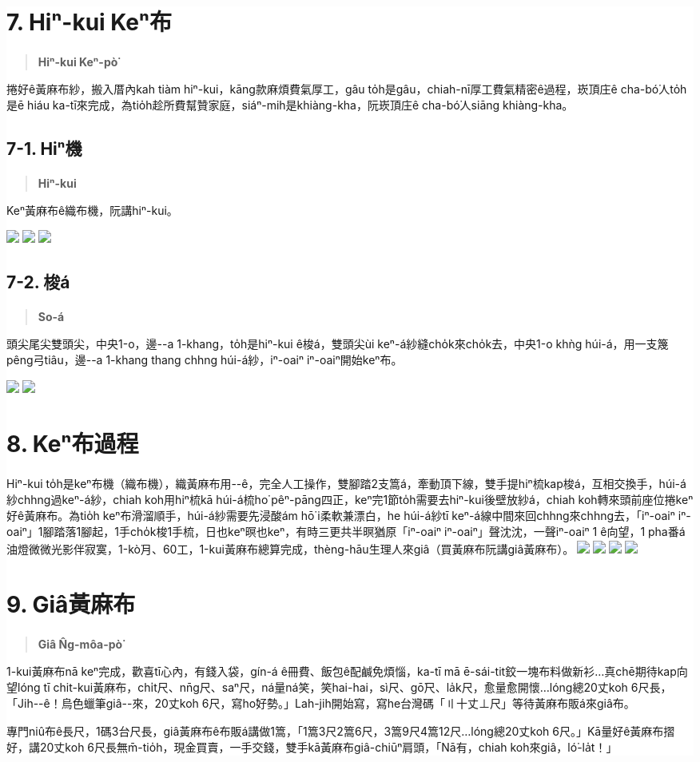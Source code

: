 # 7. Hiⁿ-kui Keⁿ布
> **Hiⁿ-kui Keⁿ-pò͘**

捲好ê黃麻布紗，搬入厝內kah tiàm hiⁿ-kui，kāng款麻煩費氣厚工，gâu to̍h是gâu，chiah-nī厚工費氣精密ê過程，崁頂庄ê cha-bó͘人to̍h是ē hiáu ka-tī來完成，為tio̍h趁所費幫贊家庭，siáⁿ-mih是khiàng-kha，阮崁頂庄ê cha-bó͘人siāng khiàng-kha。

## 7-1. Hiⁿ機
> **Hiⁿ-kui**

Keⁿ黃麻布ê織布機，阮講hiⁿ-kui。

![](../too5/21/20-哼機.jpg)
![](../too5/21/21-哼機.jpg)
![](../too5/21/21a-哼機.jpg)

## 7-2. 梭á
> **So-á**

頭尖尾尖雙頭尖，中央1-o，邊--a 1-khang，to̍h是hiⁿ-kui ê梭á，雙頭尖ùi keⁿ-á紗縫cho̍k來cho̍k去，中央1-o khǹg húi-á，用一支篾pêng弓tiâu，邊--a 1-khang thang chhng húi-á紗，iⁿ-oaiⁿ iⁿ-oaiⁿ開始keⁿ布。

![](../too5/21/22-梭仔.jpg)
![](../too5/21/22a-梭仔.jpg)

# 8. Keⁿ布過程

Hiⁿ-kui to̍h是keⁿ布機（織布機），織黃麻布用--ê，完全人工操作，雙腳踏2支篙á，牽動頂下線，雙手提hiⁿ梳kap梭á，互相交換手，húi-á紗chhng過keⁿ-á紗，chiah koh用hiⁿ梳kā húi-á梳ho͘ pêⁿ-pāng四正，keⁿ完1節to̍h需要去hiⁿ-kui後壁放紗á，chiah koh轉來頭前座位捲keⁿ好ê黃麻布。為tio̍h keⁿ布滑溜順手，húi-á紗需要先浸酸ám hō͘ i柔軟兼漂白，he húi-á紗tī keⁿ-á線中間來回chhng來chhng去，「iⁿ-oaiⁿ iⁿ-oaiⁿ」1腳踏落1腳起，1手cho̍k梭1手梳，日也keⁿ暝也keⁿ，有時三更共半暝猶原「iⁿ-oaiⁿ iⁿ-oaiⁿ」聲沈沈，一聲iⁿ-oaiⁿ 1 ê向望，1 pha番á油燈微微光影伴寂寞，1-kò͘月、60工，1-kui黃麻布總算完成，thèng-hāu生理人來giâ（買黃麻布阮講giâ黃麻布）。 
![](../too5/21/23-更布.jpg)
![](../too5/21/23a-黃麻布.jpg)
![](../too5/21/24-更布.jpg)
![](../too5/21/24a-黃麻布.jpg)

# 9. Giâ黃麻布
> **Giâ N̂g-môa-pò͘**

1-kui黃麻布nā keⁿ完成，歡喜tī心內，有錢入袋，gín-á ê冊費、飯包ê配鹹免煩惱，ka-tī mā ē-sái-tit鉸一塊布料做新衫…真chē期待kap向望lóng tī chit-kui黃麻布，chi̍t尺、nn̄g尺、saⁿ尺，ná量ná笑，笑hai-hai，sì尺、gō͘尺、la̍k尺，愈量愈開懷…lóng總20丈koh 6尺長，「Jih--ê！烏色蠟筆giâ--來，20丈koh 6尺，寫ho͘好勢。」Lah-jih開始寫，寫he台灣碼「〢十丈⊥尺」等待黃麻布販á來giâ布。

專門niû布ê長尺，1碼3台尺長，giâ黃麻布ê布販á講做1篙，「1篙3尺2篙6尺，3篙9尺4篙12尺…lóng總20丈koh 6尺。」Kā量好ê黃麻布摺好，講20丈koh 6尺長無m̄-tio̍h，現金買賣，一手交錢，雙手kā黃麻布giâ-chiūⁿ肩頭，「Nā有，chiah koh來giâ，ló͘-la̍t！」
